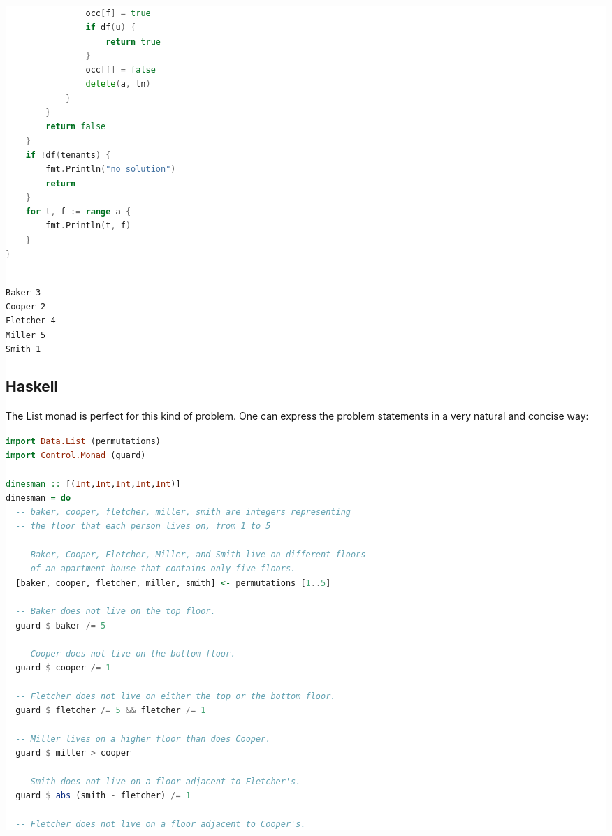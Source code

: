 ```go
                occ[f] = true
                if df(u) {
                    return true
                }
                occ[f] = false
                delete(a, tn)
            }
        }
        return false
    }
    if !df(tenants) {
        fmt.Println("no solution")
        return
    }
    for t, f := range a {
        fmt.Println(t, f)
    }
}
```

```txt

Baker 3
Cooper 2
Fletcher 4
Miller 5
Smith 1

```



## Haskell

The List monad is perfect for this kind of problem. One can express the problem statements in a very natural and concise way:
```haskell
import Data.List (permutations)
import Control.Monad (guard)

dinesman :: [(Int,Int,Int,Int,Int)]
dinesman = do
  -- baker, cooper, fletcher, miller, smith are integers representing
  -- the floor that each person lives on, from 1 to 5

  -- Baker, Cooper, Fletcher, Miller, and Smith live on different floors
  -- of an apartment house that contains only five floors.
  [baker, cooper, fletcher, miller, smith] <- permutations [1..5]

  -- Baker does not live on the top floor.
  guard $ baker /= 5

  -- Cooper does not live on the bottom floor.
  guard $ cooper /= 1

  -- Fletcher does not live on either the top or the bottom floor.
  guard $ fletcher /= 5 && fletcher /= 1

  -- Miller lives on a higher floor than does Cooper.
  guard $ miller > cooper

  -- Smith does not live on a floor adjacent to Fletcher's.
  guard $ abs (smith - fletcher) /= 1

  -- Fletcher does not live on a floor adjacent to Cooper's.
```